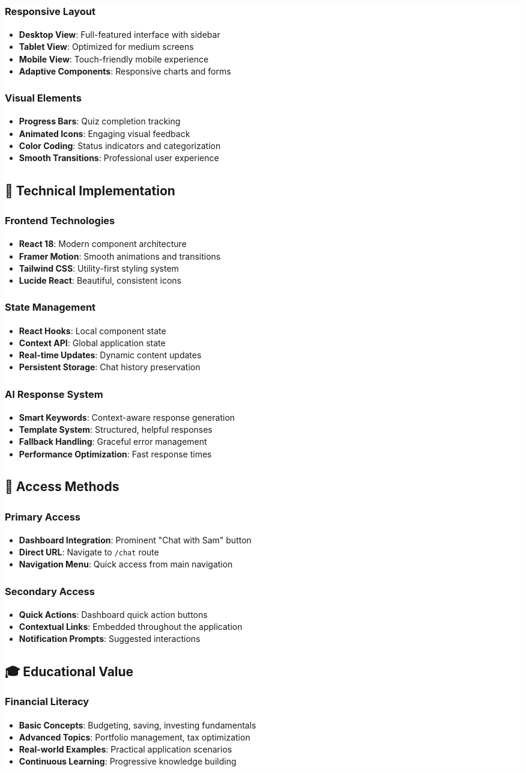 ### **Responsive Layout**
- **Desktop View**: Full-featured interface with sidebar
- **Tablet View**: Optimized for medium screens
- **Mobile View**: Touch-friendly mobile experience
- **Adaptive Components**: Responsive charts and forms

### **Visual Elements**
- **Progress Bars**: Quiz completion tracking
- **Animated Icons**: Engaging visual feedback
- **Color Coding**: Status indicators and categorization
- **Smooth Transitions**: Professional user experience

## 🔧 **Technical Implementation**

### **Frontend Technologies**
- **React 18**: Modern component architecture
- **Framer Motion**: Smooth animations and transitions
- **Tailwind CSS**: Utility-first styling system
- **Lucide React**: Beautiful, consistent icons

### **State Management**
- **React Hooks**: Local component state
- **Context API**: Global application state
- **Real-time Updates**: Dynamic content updates
- **Persistent Storage**: Chat history preservation

### **AI Response System**
- **Smart Keywords**: Context-aware response generation
- **Template System**: Structured, helpful responses
- **Fallback Handling**: Graceful error management
- **Performance Optimization**: Fast response times

## 📱 **Access Methods**

### **Primary Access**
- **Dashboard Integration**: Prominent "Chat with Sam" button
- **Direct URL**: Navigate to `/chat` route
- **Navigation Menu**: Quick access from main navigation

### **Secondary Access**
- **Quick Actions**: Dashboard quick action buttons
- **Contextual Links**: Embedded throughout the application
- **Notification Prompts**: Suggested interactions

## 🎓 **Educational Value**

### **Financial Literacy**
- **Basic Concepts**: Budgeting, saving, investing fundamentals
- **Advanced Topics**: Portfolio management, tax optimization
- **Real-world Examples**: Practical application scenarios
- **Continuous Learning**: Progressive knowledge building
